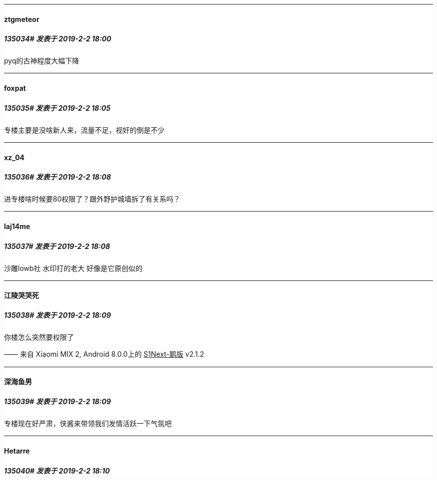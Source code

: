 *****

####  ztgmeteor  
##### 135034#       发表于 2019-2-2 18:00


pyq的古神程度大幅下降


*****

####  foxpat  
##### 135035#       发表于 2019-2-2 18:05


专楼主要是没啥新人来，流量不足，视奸的倒是不少


*****

####  xz_04  
##### 135036#       发表于 2019-2-2 18:08


进专楼啥时候要80权限了？跟外野护城墙拆了有关系吗？


*****

####  laj14me  
##### 135037#       发表于 2019-2-2 18:08


沙雕lowb社 水印打的老大 好像是它原创似的


*****

####  江陵哭哭死  
##### 135038#       发表于 2019-2-2 18:09


你楼怎么突然要权限了

—— 来自 Xiaomi MIX 2, Android 8.0.0上的 [S1Next-鹅版](https://github.com/ykrank/S1-Next/releases) v2.1.2


*****

####  深海鱼男  
##### 135039#       发表于 2019-2-2 18:09


专楼现在好严肃，侠酱来带领我们发情活跃一下气氛吧


*****

####  Hetarre  
##### 135040#       发表于 2019-2-2 18:10
